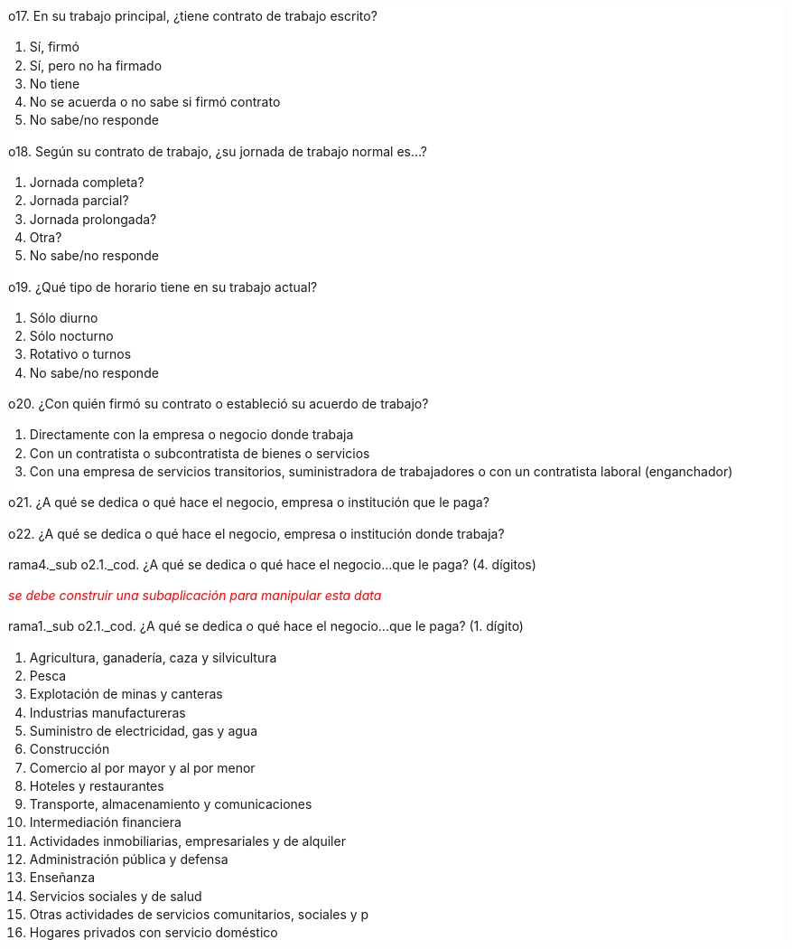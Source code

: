

o17.	 En su trabajo principal, ¿tiene contrato de trabajo escrito?

1. Sí, firmó
2. Sí, pero no ha firmado
3. No tiene
4. No se acuerda o no sabe si firmó contrato
9. No sabe/no responde



o18.	Según su contrato de trabajo,
¿su jornada de
trabajo normal es…?

1. Jornada completa?
2. Jornada parcial?
3. Jornada prolongada?
4. Otra?
9. No sabe/no responde



o19.	¿Qué tipo de horario tiene en su trabajo actual?

1. Sólo diurno
2. Sólo nocturno
3. Rotativo o turnos
9. No sabe/no responde



o20.	 ¿Con quién firmó su contrato o estableció su acuerdo de trabajo?

1. Directamente con la empresa o negocio donde trabaja
2. Con un contratista o
subcontratista de bienes o servicios
3. Con una empresa de servicios transitorios, suministradora de
trabajadores o con un contratista laboral (enganchador)



o21.	 ¿A qué se dedica o qué hace el negocio, empresa o institución que le paga?



o22.	¿A qué se dedica o qué hace el negocio, empresa o institución
donde trabaja?



rama4._sub	o2.1._cod. ¿A qué se dedica o qué hace el negocio...que le paga? (4. dígitos)

<span style="color:red"> *se debe construir una subaplicación para manipular esta data*</span>


rama1._sub	o2.1._cod. ¿A qué se dedica o qué hace el negocio...que le paga? (1. dígito)

1. Agricultura, ganadería, caza y silvicultura
2. Pesca
3. Explotación de minas y canteras
4. Industrias manufactureras
5. Suministro de electricidad, gas y agua
6. Construcción
7. Comercio al por mayor y al por menor
8. Hoteles y restaurantes
9. Transporte, almacenamiento y comunicaciones
10. Intermediación financiera
11. Actividades inmobiliarias, empresariales y de alquiler
12. Administración pública y defensa
13. Enseñanza
14. Servicios sociales y de salud
15. Otras actividades de servicios comunitarios, sociales y p
16. Hogares privados con servicio doméstico
